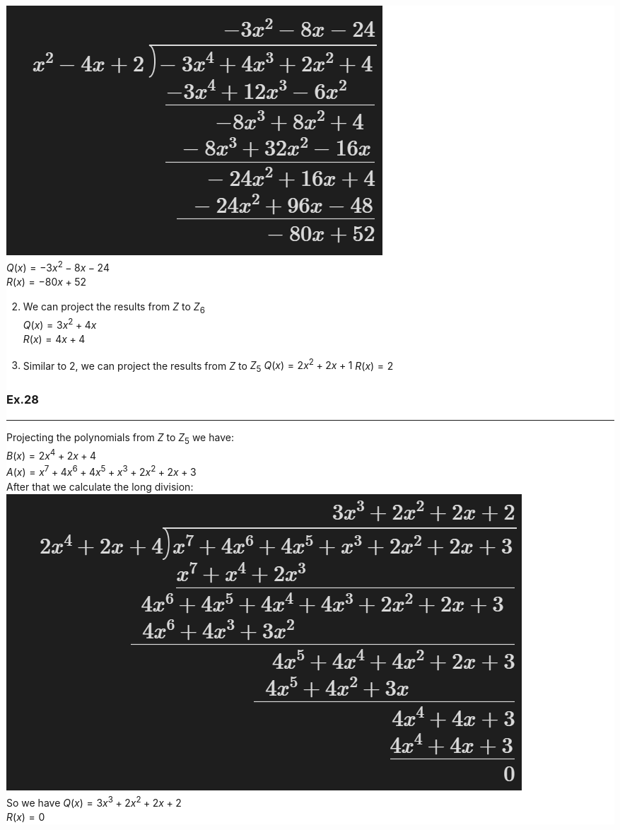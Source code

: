 ![](attachments/ex27_long_division.png)  
$Q(x) = -3x^2-8x-24$  
$R(x)=-80x+52$  

2. We can project the results from $Z$ to $Z_6$  
 $Q(x)=3x^2+4x$  
 $R(x)=4x+4$

3. Similar to 2, we can project the results from $Z$ to $Z_5$
 $Q(x)=2x^2+2x+1$
 $R(x)=2$

### **Ex.28**

---
Projecting the polynomials from $Z$ to $Z_5$ we have:  
 $B(x)=2x^4+2x+4$  
 $A(x)=x^7+4x^6+4x^5+x^3+2x^2+2x+3$  
After that we calculate the long division:  
![](attachments/ex28_long_division.png)  
So we have
$Q(x)=3x^3+2x^2+2x+2$  
$R(x)=0$  
